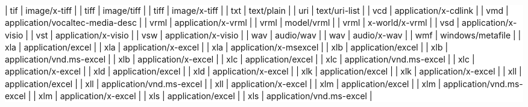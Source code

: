 | tif              | image/x-tiff                                          |
| tiff             | image/tiff                                            |
| tiff             | image/x-tiff                                          |
| txt              | text/plain                                            |
| uri              | text/uri-list                                         |
| vcd              | application/x-cdlink                                  |
| vmd              | application/vocaltec-media-desc                       |
| vrml             | application/x-vrml                                    |
| vrml             | model/vrml                                            |
| vrml             | x-world/x-vrml                                        |
| vsd              | application/x-visio                                   |
| vst              | application/x-visio                                   |
| vsw              | application/x-visio                                   |
| wav              | audio/wav                                             |
| wav              | audio/x-wav                                           |
| wmf              | windows/metafile                                      |
| xla              | application/excel                                     |
| xla              | application/x-excel                                   |
| xla              | application/x-msexcel                                 |
| xlb              | application/excel                                     |
| xlb              | application/vnd.ms-excel                              |
| xlb              | application/x-excel                                   |
| xlc              | application/excel                                     |
| xlc              | application/vnd.ms-excel                              |
| xlc              | application/x-excel                                   |
| xld              | application/excel                                     |
| xld              | application/x-excel                                   |
| xlk              | application/excel                                     |
| xlk              | application/x-excel                                   |
| xll              | application/excel                                     |
| xll              | application/vnd.ms-excel                              |
| xll              | application/x-excel                                   |
| xlm              | application/excel                                     |
| xlm              | application/vnd.ms-excel                              |
| xlm              | application/x-excel                                   |
| xls              | application/excel                                     |
| xls              | application/vnd.ms-excel                              |